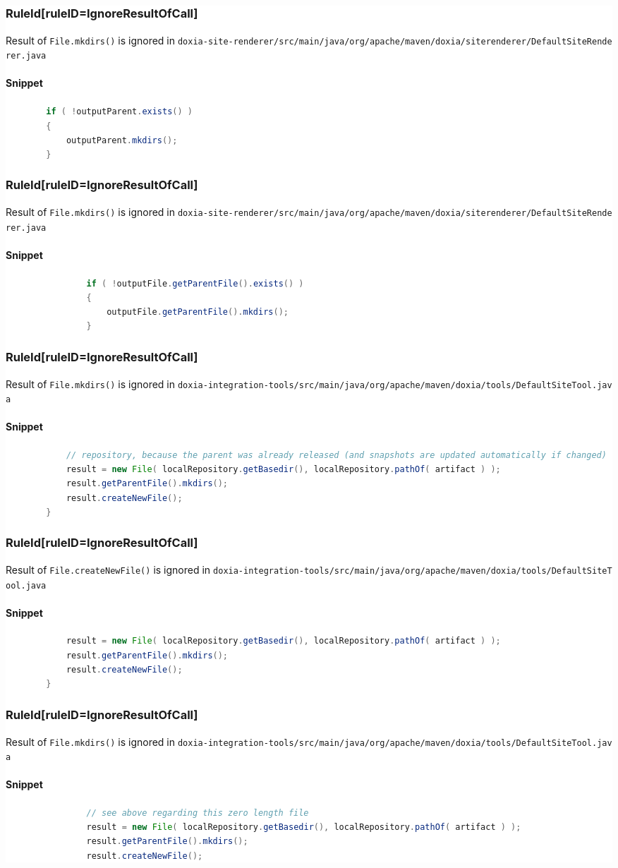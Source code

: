 ### RuleId[ruleID=IgnoreResultOfCall]
Result of `File.mkdirs()` is ignored
in `doxia-site-renderer/src/main/java/org/apache/maven/doxia/siterenderer/DefaultSiteRenderer.java`
#### Snippet
```java
        if ( !outputParent.exists() )
        {
            outputParent.mkdirs();
        }

```

### RuleId[ruleID=IgnoreResultOfCall]
Result of `File.mkdirs()` is ignored
in `doxia-site-renderer/src/main/java/org/apache/maven/doxia/siterenderer/DefaultSiteRenderer.java`
#### Snippet
```java
                if ( !outputFile.getParentFile().exists() )
                {
                    outputFile.getParentFile().mkdirs();
                }

```

### RuleId[ruleID=IgnoreResultOfCall]
Result of `File.mkdirs()` is ignored
in `doxia-integration-tools/src/main/java/org/apache/maven/doxia/tools/DefaultSiteTool.java`
#### Snippet
```java
            // repository, because the parent was already released (and snapshots are updated automatically if changed)
            result = new File( localRepository.getBasedir(), localRepository.pathOf( artifact ) );
            result.getParentFile().mkdirs();
            result.createNewFile();
        }
```

### RuleId[ruleID=IgnoreResultOfCall]
Result of `File.createNewFile()` is ignored
in `doxia-integration-tools/src/main/java/org/apache/maven/doxia/tools/DefaultSiteTool.java`
#### Snippet
```java
            result = new File( localRepository.getBasedir(), localRepository.pathOf( artifact ) );
            result.getParentFile().mkdirs();
            result.createNewFile();
        }

```

### RuleId[ruleID=IgnoreResultOfCall]
Result of `File.mkdirs()` is ignored
in `doxia-integration-tools/src/main/java/org/apache/maven/doxia/tools/DefaultSiteTool.java`
#### Snippet
```java
                // see above regarding this zero length file
                result = new File( localRepository.getBasedir(), localRepository.pathOf( artifact ) );
                result.getParentFile().mkdirs();
                result.createNewFile();

```
